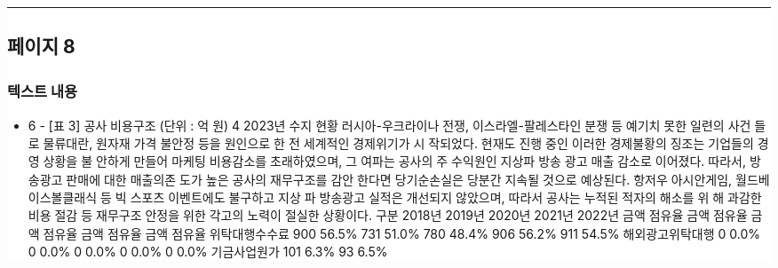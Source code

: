 
---

## 페이지 8
### 텍스트 내용
- 6 -
  [표 3] 공사 비용구조
(단위 : 억 원)
4  2023년 수지 현황
러시아-우크라이나 전쟁, 이스라엘-팔레스타인 분쟁 등 예기치 못한 일련의 사건
들로 물류대란, 원자재 가격 불안정 등을 원인으로 한 전 세계적인 경제위기가 시
작되었다. 현재도 진행 중인 이러한 경제불황의 징조는 기업들의 경영 상황을 불
안하게 만들어 마케팅 비용감소를 초래하였으며, 그 여파는 공사의 주 수익원인 
지상파 방송 광고 매출 감소로 이어졌다. 따라서, 방송광고 판매에 대한 매출의존
도가 높은 공사의 재무구조를 감안 한다면 당기순손실은 당분간 지속될 것으로 
예상된다. 
항저우 아시안게임, 월드베이스볼클래식 등 빅 스포츠 이벤트에도 불구하고 지상
파 방송광고 실적은 개선되지 않았으며, 따라서 공사는 누적된 적자의 해소를 위
해 과감한 비용 절감 등 재무구조 안정을 위한 각고의 노력이 절실한 상황이다.
구분
2018년
2019년
2020년
2021년
2022년
금액
점유율
금액
점유율
금액
점유율
금액
점유율
금액
점유율
위탁대행수수료
900
56.5%
731
51.0%
 780
48.4%
906
56.2%
911
54.5%
해외광고위탁대행
0
0.0%
0
0.0%
0
0.0%
0
0.0%
0
0.0%
기금사업원가
101
6.3%
93
6.5%